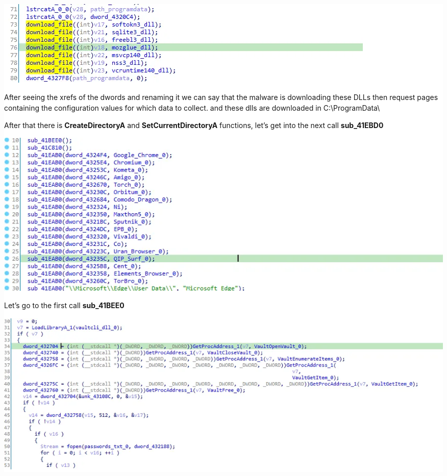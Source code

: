 ![](/images/VidarStealer/27.jpg)

After seeing the xrefs of the dwords and renaming it we can say that the malware is downloading these DLLs then request pages containing the configuration values for which data to collect.
and these dlls are downloaded in C:\ProgramData\

After that there is **CreateDirectoryA** and **SetCurrentDirectoryA** functions, let’s get into the next call **sub_41EBD0**

![](/images/VidarStealer/28.jpg)

Let’s go to the first call **sub_41BEE0**

![](/images/VidarStealer/29.jpg)
